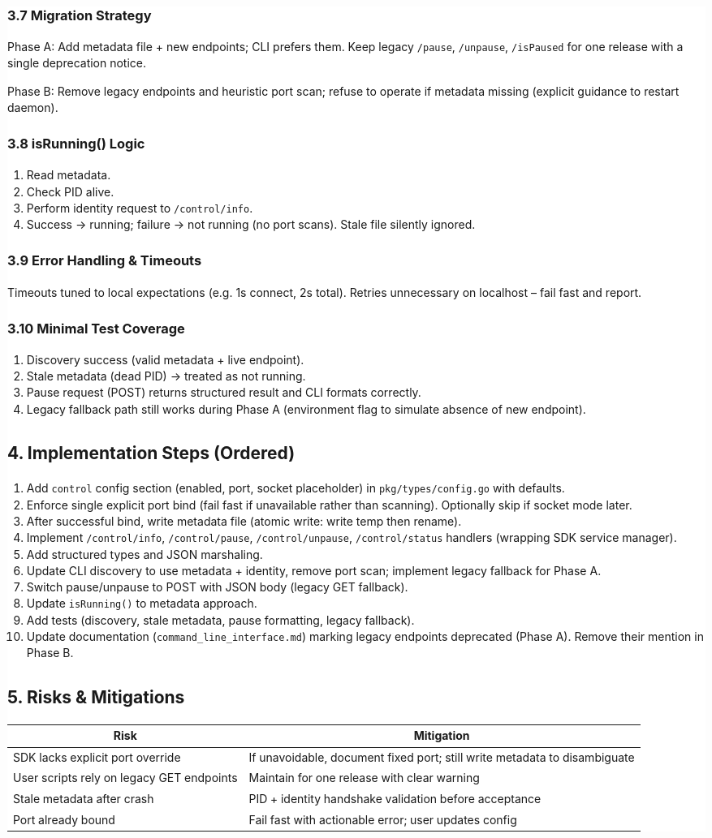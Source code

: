 ### 3.7 Migration Strategy
Phase A: Add metadata file + new endpoints; CLI prefers them. Keep legacy `/pause`, `/unpause`, `/isPaused` for one release with a single deprecation notice.

Phase B: Remove legacy endpoints and heuristic port scan; refuse to operate if metadata missing (explicit guidance to restart daemon).

### 3.8 isRunning() Logic
1. Read metadata.
2. Check PID alive.
3. Perform identity request to `/control/info`.
4. Success → running; failure → not running (no port scans). Stale file silently ignored.

### 3.9 Error Handling & Timeouts
Timeouts tuned to local expectations (e.g. 1s connect, 2s total). Retries unnecessary on localhost – fail fast and report.

### 3.10 Minimal Test Coverage
1. Discovery success (valid metadata + live endpoint).
2. Stale metadata (dead PID) → treated as not running.
3. Pause request (POST) returns structured result and CLI formats correctly.
4. Legacy fallback path still works during Phase A (environment flag to simulate absence of new endpoint).

## 4. Implementation Steps (Ordered)
1. Add `control` config section (enabled, port, socket placeholder) in `pkg/types/config.go` with defaults.
2. Enforce single explicit port bind (fail fast if unavailable rather than scanning). Optionally skip if socket mode later.
3. After successful bind, write metadata file (atomic write: write temp then rename).
4. Implement `/control/info`, `/control/pause`, `/control/unpause`, `/control/status` handlers (wrapping SDK service manager).
5. Add structured types and JSON marshaling.
6. Update CLI discovery to use metadata + identity, remove port scan; implement legacy fallback for Phase A.
7. Switch pause/unpause to POST with JSON body (legacy GET fallback).
8. Update `isRunning()` to metadata approach.
9. Add tests (discovery, stale metadata, pause formatting, legacy fallback).
10. Update documentation (`command_line_interface.md`) marking legacy endpoints deprecated (Phase A). Remove their mention in Phase B.

## 5. Risks & Mitigations

| Risk | Mitigation |
|------|------------|
| SDK lacks explicit port override | If unavoidable, document fixed port; still write metadata to disambiguate |
| User scripts rely on legacy GET endpoints | Maintain for one release with clear warning |
| Stale metadata after crash | PID + identity handshake validation before acceptance |
| Port already bound | Fail fast with actionable error; user updates config |
